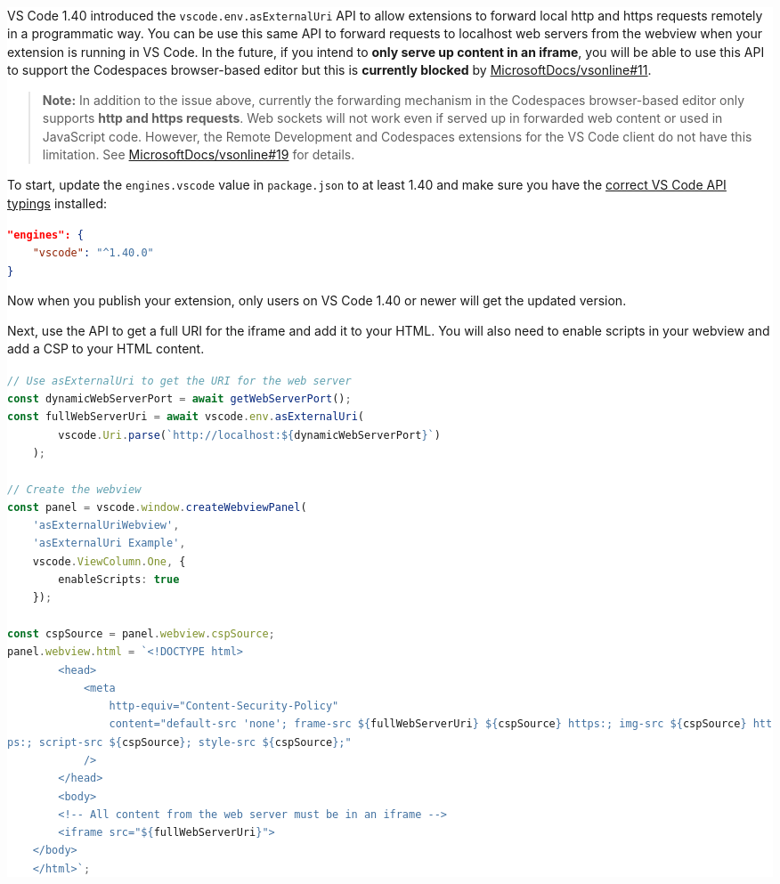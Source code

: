 VS Code 1.40 introduced the `vscode.env.asExternalUri` API to allow extensions to forward local http and https requests remotely in a programmatic way. You can be use this same API to forward requests to localhost web servers from the webview when your extension is running in VS Code. In the future, if you intend to **only serve up content in an iframe**, you will be able to use this API to support the Codespaces browser-based editor but this is **currently blocked** by [MicrosoftDocs/vsonline#11](https://github.com/MicrosoftDocs/vsonline/issues/11).

> **Note:** In addition to the issue above, currently the forwarding mechanism in the Codespaces browser-based editor only supports **http and https requests**. Web sockets will not work even if served up in forwarded web content or used in JavaScript code. However, the Remote Development and Codespaces extensions for the VS Code client do not have this limitation. See [MicrosoftDocs/vsonline#19](https://github.com/MicrosoftDocs/vsonline/issues/19) for details.

To start, update the `engines.vscode` value in `package.json` to at least 1.40 and make sure you have the [correct VS Code API typings](/api/get-started/extension-anatomy#extension-manifest) installed:

```json
"engines": {
    "vscode": "^1.40.0"
}
```

Now when you publish your extension, only users on VS Code 1.40 or newer will get the updated version.

Next, use the API to get a full URI for the iframe and add it to your HTML. You will also need to enable scripts in your webview and add a CSP to your HTML content.

```typescript
// Use asExternalUri to get the URI for the web server
const dynamicWebServerPort = await getWebServerPort();
const fullWebServerUri = await vscode.env.asExternalUri(
        vscode.Uri.parse(`http://localhost:${dynamicWebServerPort}`)
    );

// Create the webview
const panel = vscode.window.createWebviewPanel(
    'asExternalUriWebview',
    'asExternalUri Example',
    vscode.ViewColumn.One, {
        enableScripts: true
    });

const cspSource = panel.webview.cspSource;
panel.webview.html = `<!DOCTYPE html>
        <head>
            <meta
                http-equiv="Content-Security-Policy"
                content="default-src 'none'; frame-src ${fullWebServerUri} ${cspSource} https:; img-src ${cspSource} https:; script-src ${cspSource}; style-src ${cspSource};"
            />
        </head>
        <body>
        <!-- All content from the web server must be in an iframe -->
        <iframe src="${fullWebServerUri}">
    </body>
    </html>`;
```
